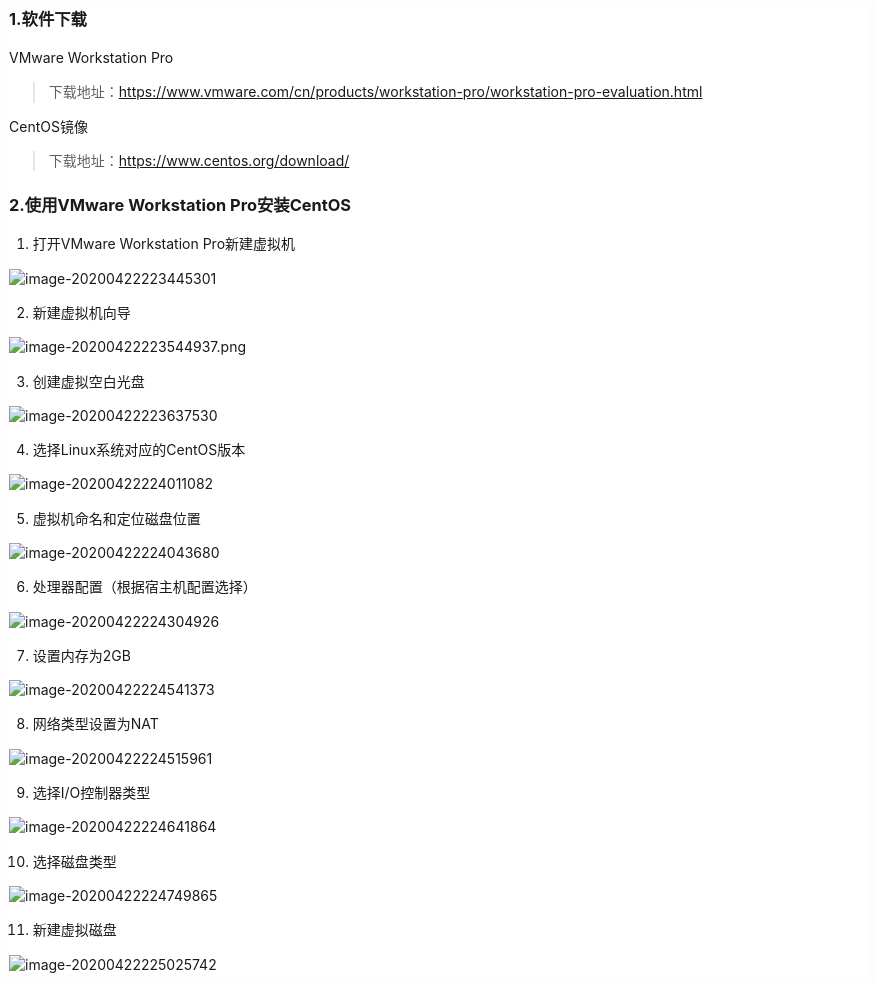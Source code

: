 ### 1.软件下载

VMware Workstation Pro

> 下载地址：https://www.vmware.com/cn/products/workstation-pro/workstation-pro-evaluation.html

CentOS镜像

> 下载地址：https://www.centos.org/download/

### 2.使用VMware Workstation Pro安装CentOS

1. 打开VMware Workstation Pro新建虚拟机

![image-20200422223445301](https://cxhello.oss-cn-beijing.aliyuncs.com/image/image-20200422223445301.png)

2. 新建虚拟机向导

![image-20200422223544937.png](https://cxhello.oss-cn-beijing.aliyuncs.com/image/image-20200422223544937.png)

3. 创建虚拟空白光盘

![image-20200422223637530](https://cxhello.oss-cn-beijing.aliyuncs.com/image/image-20200422223637530.png)

4. 选择Linux系统对应的CentOS版本

![image-20200422224011082](https://cxhello.oss-cn-beijing.aliyuncs.com/image/image-20200422224011082.png)

5. 虚拟机命名和定位磁盘位置

![image-20200422224043680](https://cxhello.oss-cn-beijing.aliyuncs.com/image/image-20200422224043680.png)

6. 处理器配置（根据宿主机配置选择）

![image-20200422224304926](https://cxhello.oss-cn-beijing.aliyuncs.com/image/image-20200422224304926.png)

7. 设置内存为2GB

![image-20200422224541373](https://cxhello.oss-cn-beijing.aliyuncs.com/image/image-20200422224541373.png)

8. 网络类型设置为NAT

![image-20200422224515961](https://cxhello.oss-cn-beijing.aliyuncs.com/image/image-20200422224515961.png)

9. 选择I/O控制器类型

![image-20200422224641864](https://cxhello.oss-cn-beijing.aliyuncs.com/image/image-20200422224641864.png)

10. 选择磁盘类型

![image-20200422224749865](https://cxhello.oss-cn-beijing.aliyuncs.com/image/image-20200422224749865.png)

11. 新建虚拟磁盘

![image-20200422225025742](https://cxhello.oss-cn-beijing.aliyuncs.com/image/image-20200422225025742.png)

